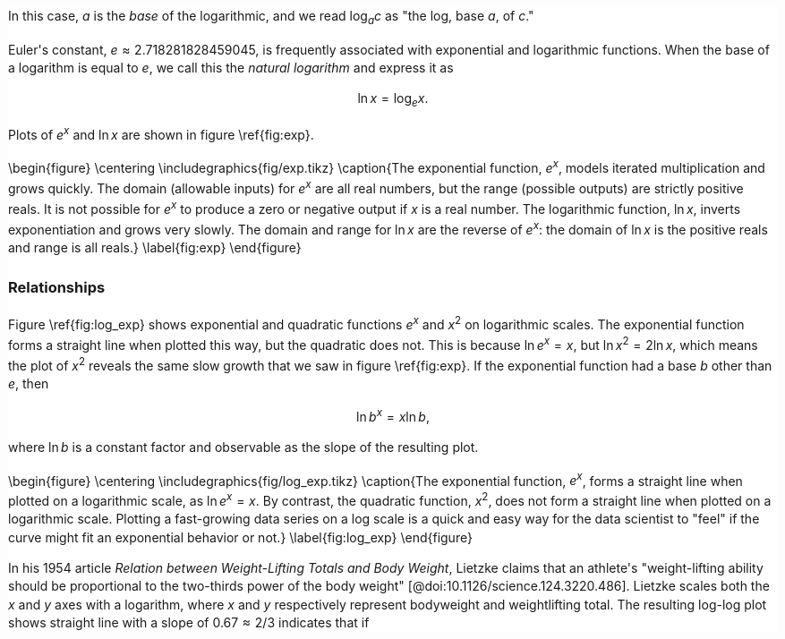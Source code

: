 In this case, $a$ is the *base* of the logarithmic, and we read $\log_a c$ as
"the log, base $a$, of $c$."

Euler's constant, $e \approx 2.718281828459045$, is frequently associated with
exponential and logarithmic functions. When the base of a logarithm is equal to
$e$, we call this the *natural logarithm* and express it as

$$
\ln x = \log_e x.
$$

Plots of $e^x$ and $\ln x$ are shown in figure \ref{fig:exp}.

\begin{figure}
\centering
\includegraphics{fig/exp.tikz}
\caption{The exponential function, $e^x$, models iterated multiplication and grows quickly.
The domain (allowable inputs) for $e^x$ are all real numbers, but the range (possible outputs) are strictly positive reals.
It is not possible for $e^x$ to produce a zero or negative output if $x$ is a real number.
The logarithmic function, $\ln x$, inverts exponentiation and grows very slowly.
The domain and range for $\ln x$ are the reverse of $e^x$: the domain of $\ln x$ is the positive reals and range is all reals.}
\label{fig:exp}
\end{figure}

### Relationships

Figure \ref{fig:log_exp} shows exponential and quadratic functions $e^x$ and $x^2$ on logarithmic scales.
The exponential function forms a straight line when plotted this way, but the
quadratic does not. This is because $\ln e^x = x$, but $\ln x^2 = 2 \ln x$, which
means the plot of $x^2$ reveals the same slow growth that we saw in figure \ref{fig:exp}.
If the exponential function had a base $b$ other than $e$, then

$$
\ln b^x = x \ln b,
$$

where $\ln b$ is a constant factor and observable as the slope of the resulting plot.

\begin{figure}
\centering
\includegraphics{fig/log_exp.tikz}
\caption{The exponential function, $e^x$, forms a straight line when plotted on a logarithmic scale, as $\ln {e^x} = x$.
By contrast, the quadratic function, $x^2$, does not form a straight line when plotted on a logarithmic scale.
Plotting a fast-growing data series on a log scale is a quick and easy way for the data scientist to "feel" if the curve might fit an exponential behavior or not.}
\label{fig:log_exp}
\end{figure}

In his 1954 article *Relation between Weight-Lifting Totals and Body Weight*,
Lietzke claims that an athlete's "weight-lifting ability should be proportional
to the two-thirds power of the body weight" [@doi:10.1126/science.124.3220.486].
Lietzke scales both the $x$ and $y$ axes with a logarithm, where $x$ and $y$ 
respectively represent bodyweight and weightlifting total.
The resulting log-log plot shows straight line with a slope of $0.67 \approx 2/3$ indicates that if
